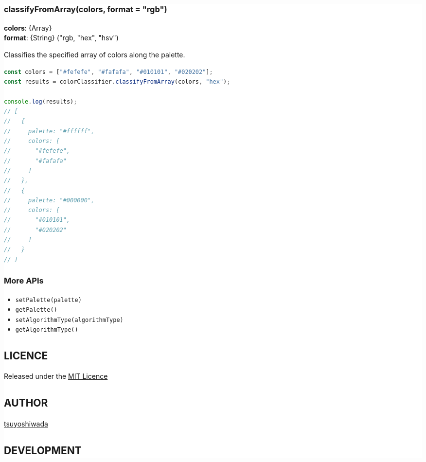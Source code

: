 

### classifyFromArray(colors, format = "rgb")

**colors**: {Array}  
**format**: {String} ("rgb, "hex", "hsv")

Classifies the specified array of colors along the palette.

```javascript
const colors = ["#fefefe", "#fafafa", "#010101", "#020202"];
const results = colorClassifier.classifyFromArray(colors, "hex");

console.log(results);
// [
//   {
//     palette: "#ffffff",
//     colors: [
//       "#fefefe",
//       "#fafafa"
//     ]
//   },
//   {
//     palette: "#000000",
//     colors: [
//       "#010101",
//       "#020202"
//     ]
//   }
// ]
```


### More APIs

* `setPalette(palette)`
* `getPalette()`
* `setAlgorithmType(algorithmType)`
* `getAlgorithmType()`


## LICENCE

Released under the [MIT Licence](https://raw.githubusercontent.com/tsuyoshiwada/color-classifier/master/LICENSE)



## AUTHOR

[tsuyoshiwada](https://github.com/tsuyoshiwada)



## DEVELOPMENT
